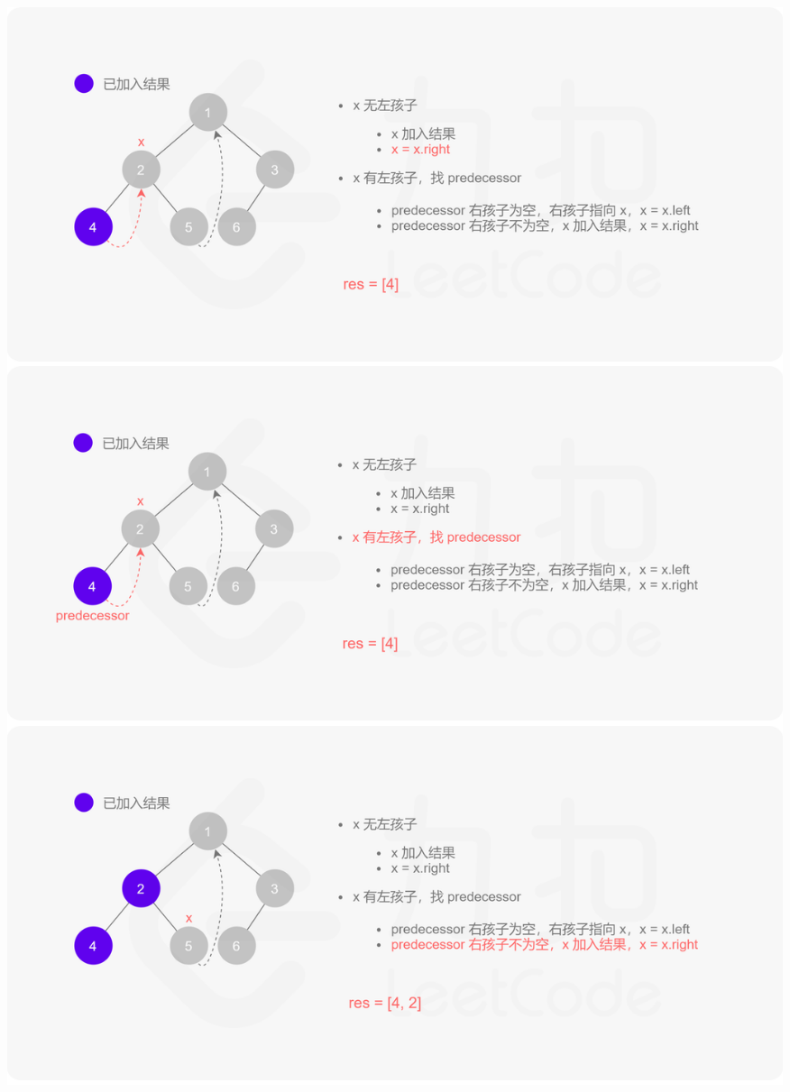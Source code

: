 ![](./assets/img/Solution0094_off_3_07.png)
![](./assets/img/Solution0094_off_3_08.png)
![](./assets/img/Solution0094_off_3_09.png)